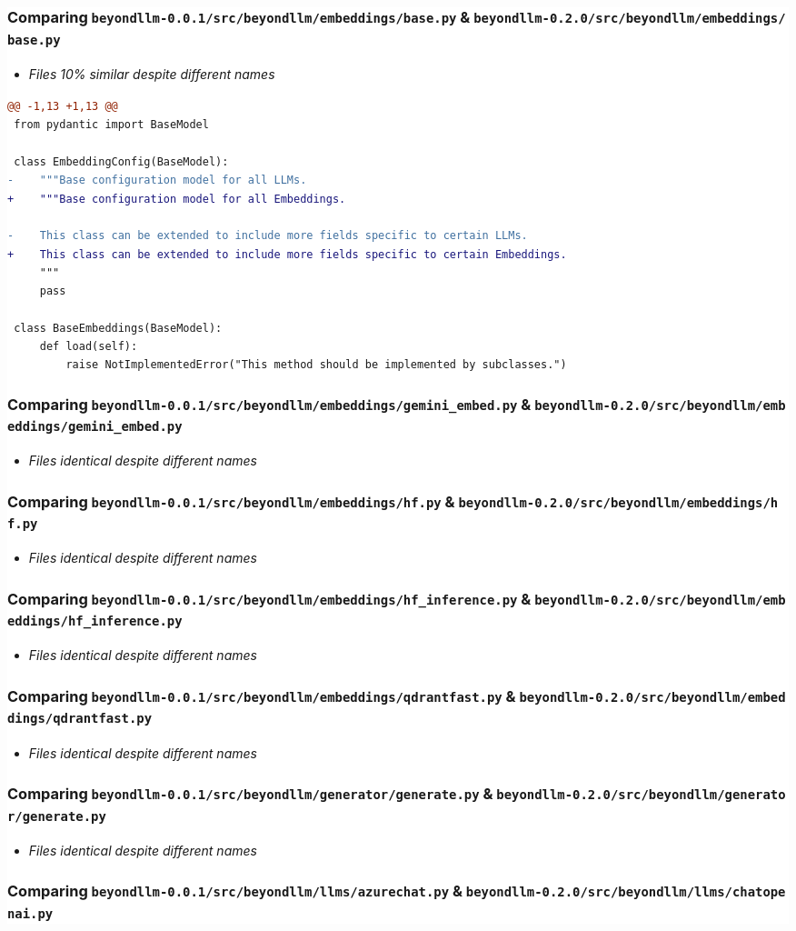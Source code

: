 ### Comparing `beyondllm-0.0.1/src/beyondllm/embeddings/base.py` & `beyondllm-0.2.0/src/beyondllm/embeddings/base.py`

 * *Files 10% similar despite different names*

```diff
@@ -1,13 +1,13 @@
 from pydantic import BaseModel
 
 class EmbeddingConfig(BaseModel):
-    """Base configuration model for all LLMs.
+    """Base configuration model for all Embeddings.
 
-    This class can be extended to include more fields specific to certain LLMs.
+    This class can be extended to include more fields specific to certain Embeddings.
     """
     pass 
 
 class BaseEmbeddings(BaseModel):
     def load(self):
         raise NotImplementedError("This method should be implemented by subclasses.")
```

### Comparing `beyondllm-0.0.1/src/beyondllm/embeddings/gemini_embed.py` & `beyondllm-0.2.0/src/beyondllm/embeddings/gemini_embed.py`

 * *Files identical despite different names*

### Comparing `beyondllm-0.0.1/src/beyondllm/embeddings/hf.py` & `beyondllm-0.2.0/src/beyondllm/embeddings/hf.py`

 * *Files identical despite different names*

### Comparing `beyondllm-0.0.1/src/beyondllm/embeddings/hf_inference.py` & `beyondllm-0.2.0/src/beyondllm/embeddings/hf_inference.py`

 * *Files identical despite different names*

### Comparing `beyondllm-0.0.1/src/beyondllm/embeddings/qdrantfast.py` & `beyondllm-0.2.0/src/beyondllm/embeddings/qdrantfast.py`

 * *Files identical despite different names*

### Comparing `beyondllm-0.0.1/src/beyondllm/generator/generate.py` & `beyondllm-0.2.0/src/beyondllm/generator/generate.py`

 * *Files identical despite different names*

### Comparing `beyondllm-0.0.1/src/beyondllm/llms/azurechat.py` & `beyondllm-0.2.0/src/beyondllm/llms/chatopenai.py`
